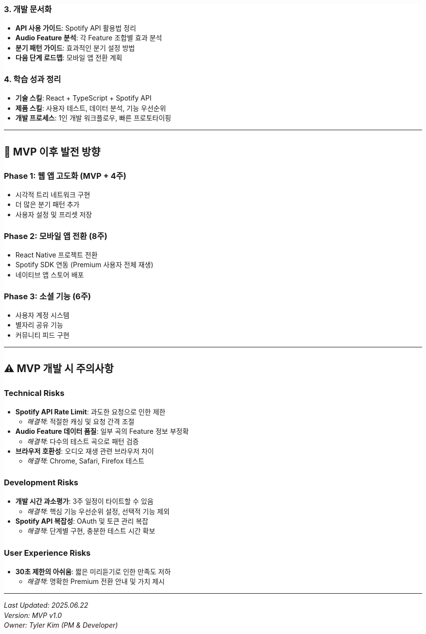 ### 3. 개발 문서화
- **API 사용 가이드**: Spotify API 활용법 정리
- **Audio Feature 분석**: 각 Feature 조합별 효과 분석
- **분기 패턴 가이드**: 효과적인 분기 설정 방법
- **다음 단계 로드맵**: 모바일 앱 전환 계획

### 4. 학습 성과 정리
- **기술 스킬**: React + TypeScript + Spotify API
- **제품 스킬**: 사용자 테스트, 데이터 분석, 기능 우선순위
- **개발 프로세스**: 1인 개발 워크플로우, 빠른 프로토타이핑

---

## 🚀 MVP 이후 발전 방향

### Phase 1: 웹 앱 고도화 (MVP + 4주)
- 시각적 트리 네트워크 구현
- 더 많은 분기 패턴 추가
- 사용자 설정 및 프리셋 저장

### Phase 2: 모바일 앱 전환 (8주)
- React Native 프로젝트 전환
- Spotify SDK 연동 (Premium 사용자 전체 재생)
- 네이티브 앱 스토어 배포

### Phase 3: 소셜 기능 (6주)
- 사용자 계정 시스템
- 별자리 공유 기능
- 커뮤니티 피드 구현

---

## ⚠️ MVP 개발 시 주의사항

### Technical Risks
- **Spotify API Rate Limit**: 과도한 요청으로 인한 제한
  - *해결책*: 적절한 캐싱 및 요청 간격 조절
- **Audio Feature 데이터 품질**: 일부 곡의 Feature 정보 부정확
  - *해결책*: 다수의 테스트 곡으로 패턴 검증
- **브라우저 호환성**: 오디오 재생 관련 브라우저 차이
  - *해결책*: Chrome, Safari, Firefox 테스트

### Development Risks  
- **개발 시간 과소평가**: 3주 일정이 타이트할 수 있음
  - *해결책*: 핵심 기능 우선순위 설정, 선택적 기능 제외
- **Spotify API 복잡성**: OAuth 및 토큰 관리 복잡
  - *해결책*: 단계별 구현, 충분한 테스트 시간 확보

### User Experience Risks
- **30초 제한의 아쉬움**: 짧은 미리듣기로 인한 만족도 저하
  - *해결책*: 명확한 Premium 전환 안내 및 가치 제시

---

*Last Updated: 2025.06.22*  
*Version: MVP v1.0*  
*Owner: Tyler Kim (PM & Developer)*